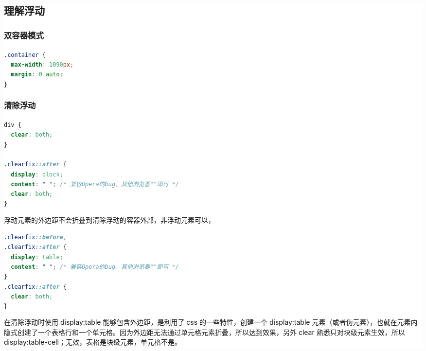 ## 理解浮动

### 双容器模式

```css
.container {
  max-width: 1090px;
  margin: 0 auto;
}
```

### 清除浮动

```css
div {
  clear: both;
}

.clearfix::after {
  display: block;
  content: " "; /* 兼容Opera的bug，其他浏览器""即可 */
  clear: both;
}
```

浮动元素的外边距不会折叠到清除浮动的容器外部，非浮动元素可以，

```css
.clearfix::before,
.clearfix::after {
  display: table;
  content: " "; /* 兼容Opera的bug，其他浏览器""即可 */
}
.clearfix::after {
  clear: both;
}
```

在清除浮动时使用 display:table 能够包含外边距，是利用了 css 的一些特性，创建一个 display:table 元素（或者伪元素），也就在元素内隐式创建了一个表格行和一个单元格。因为外边距无法通过单元格元素折叠，所以达到效果，另外 clear 熟悉只对块级元素生效，所以 display:table-cell；无效，表格是块级元素，单元格不是。

